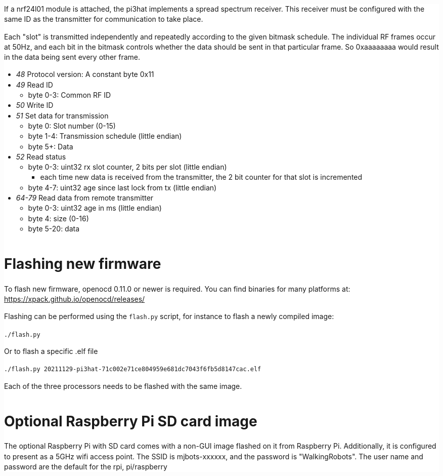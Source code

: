 If a nrf24l01 module is attached, the pi3hat implements a spread
spectrum receiver.  This receiver must be configured with the same ID
as the transmitter for communication to take place.

Each "slot" is transmitted independently and repeatedly according to
the given bitmask schedule.  The individual RF frames occur at 50Hz,
and each bit in the bitmask controls whether the data should be sent
in that particular frame.  So 0xaaaaaaaa would result in the data
being sent every other frame.

* *48* Protocol version: A constant byte 0x11
* *49* Read ID
  * byte 0-3: Common RF ID
* *50* Write ID
* *51* Set data for transmission
  * byte 0: Slot number (0-15)
  * byte 1-4: Transmission schedule (little endian)
  * byte 5+: Data
* *52* Read status
  * byte 0-3: uint32 rx slot counter, 2 bits per slot (little endian)
    * each time new data is received from the transmitter, the 2 bit
      counter for that slot is incremented
  * byte 4-7: uint32 age since last lock from tx (little endian)
* *64-79* Read data from remote transmitter
  * byte 0-3: uint32 age in ms (little endian)
  * byte 4: size (0-16)
  * byte 5-20: data


# Flashing new firmware #

To flash new firmware, openocd 0.11.0 or newer is required.  You can find binaries for many platforms at: https://xpack.github.io/openocd/releases/

Flashing can be performed using the `flash.py` script, for instance to flash a newly compiled image:

```
./flash.py
```

Or to flash a specific .elf file

```
./flash.py 20211129-pi3hat-71c002e71ce804959e681dc7043f6fb5d8147cac.elf
```

Each of the three processors needs to be flashed with the same image.

# Optional Raspberry Pi SD card image #

The optional Raspberry Pi with SD card comes with a non-GUI image
flashed on it from Raspberry Pi.  Additionally, it is configured to
present as a 5GHz wifi access point.  The SSID is mjbots-xxxxxx, and
the password is "WalkingRobots".  The user name and password are the
default for the rpi, pi/raspberry
